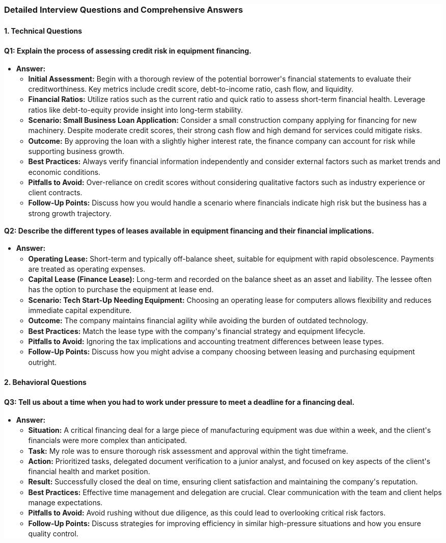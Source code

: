 ### Detailed Interview Questions and Comprehensive Answers

#### 1. Technical Questions

**Q1: Explain the process of assessing credit risk in equipment financing.**

- **Answer:**
  - **Initial Assessment:** Begin with a thorough review of the potential borrower's financial statements to evaluate their creditworthiness. Key metrics include credit score, debt-to-income ratio, cash flow, and liquidity.
  - **Financial Ratios:** Utilize ratios such as the current ratio and quick ratio to assess short-term financial health. Leverage ratios like debt-to-equity provide insight into long-term stability.
  - **Scenario: Small Business Loan Application:** Consider a small construction company applying for financing for new machinery. Despite moderate credit scores, their strong cash flow and high demand for services could mitigate risks.
  - **Outcome:** By approving the loan with a slightly higher interest rate, the finance company can account for risk while supporting business growth.
  - **Best Practices:** Always verify financial information independently and consider external factors such as market trends and economic conditions.
  - **Pitfalls to Avoid:** Over-reliance on credit scores without considering qualitative factors such as industry experience or client contracts.
  - **Follow-Up Points:** Discuss how you would handle a scenario where financials indicate high risk but the business has a strong growth trajectory.

**Q2: Describe the different types of leases available in equipment financing and their financial implications.**

- **Answer:**
  - **Operating Lease:** Short-term and typically off-balance sheet, suitable for equipment with rapid obsolescence. Payments are treated as operating expenses.
  - **Capital Lease (Finance Lease):** Long-term and recorded on the balance sheet as an asset and liability. The lessee often has the option to purchase the equipment at lease end.
  - **Scenario: Tech Start-Up Needing Equipment:** Choosing an operating lease for computers allows flexibility and reduces immediate capital expenditure.
  - **Outcome:** The company maintains financial agility while avoiding the burden of outdated technology.
  - **Best Practices:** Match the lease type with the company's financial strategy and equipment lifecycle.
  - **Pitfalls to Avoid:** Ignoring the tax implications and accounting treatment differences between lease types.
  - **Follow-Up Points:** Discuss how you might advise a company choosing between leasing and purchasing equipment outright.

#### 2. Behavioral Questions

**Q3: Tell us about a time when you had to work under pressure to meet a deadline for a financing deal.**

- **Answer:**
  - **Situation:** A critical financing deal for a large piece of manufacturing equipment was due within a week, and the client's financials were more complex than anticipated.
  - **Task:** My role was to ensure thorough risk assessment and approval within the tight timeframe.
  - **Action:** Prioritized tasks, delegated document verification to a junior analyst, and focused on key aspects of the client's financial health and market position.
  - **Result:** Successfully closed the deal on time, ensuring client satisfaction and maintaining the company's reputation.
  - **Best Practices:** Effective time management and delegation are crucial. Clear communication with the team and client helps manage expectations.
  - **Pitfalls to Avoid:** Avoid rushing without due diligence, as this could lead to overlooking critical risk factors.
  - **Follow-Up Points:** Discuss strategies for improving efficiency in similar high-pressure situations and how you ensure quality control.
